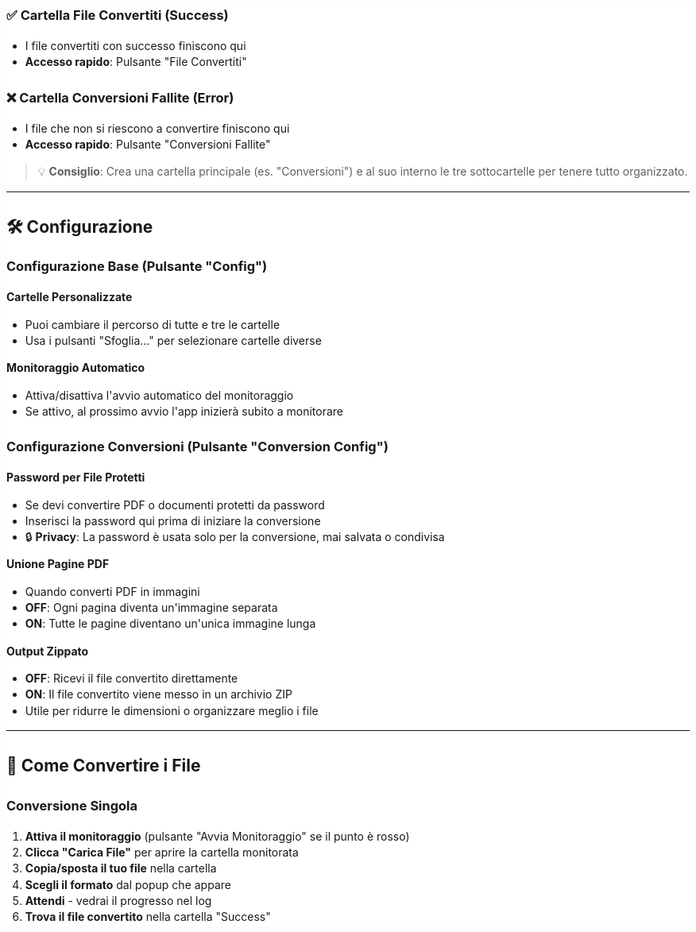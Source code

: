 ### ✅ Cartella File Convertiti (Success)  
- I file convertiti con successo finiscono qui
- **Accesso rapido**: Pulsante "File Convertiti"

### ❌ Cartella Conversioni Fallite (Error)
- I file che non si riescono a convertire finiscono qui
- **Accesso rapido**: Pulsante "Conversioni Fallite"

> 💡 **Consiglio**: Crea una cartella principale (es. "Conversioni") e al suo interno le tre sottocartelle per tenere tutto organizzato.

---

## 🛠️ Configurazione

### Configurazione Base (Pulsante "Config")

**Cartelle Personalizzate**
- Puoi cambiare il percorso di tutte e tre le cartelle
- Usa i pulsanti "Sfoglia..." per selezionare cartelle diverse

**Monitoraggio Automatico**
- Attiva/disattiva l'avvio automatico del monitoraggio
- Se attivo, al prossimo avvio l'app inizierà subito a monitorare

### Configurazione Conversioni (Pulsante "Conversion Config")

**Password per File Protetti**
- Se devi convertire PDF o documenti protetti da password
- Inserisci la password qui prima di iniziare la conversione
- 🔒 **Privacy**: La password è usata solo per la conversione, mai salvata o condivisa

**Unione Pagine PDF**
- Quando converti PDF in immagini
- **OFF**: Ogni pagina diventa un'immagine separata
- **ON**: Tutte le pagine diventano un'unica immagine lunga

**Output Zippato**
- **OFF**: Ricevi il file convertito direttamente
- **ON**: Il file convertito viene messo in un archivio ZIP
- Utile per ridurre le dimensioni o organizzare meglio i file

---

## 🔄 Come Convertire i File

### Conversione Singola
1. **Attiva il monitoraggio** (pulsante "Avvia Monitoraggio" se il punto è rosso)
2. **Clicca "Carica File"** per aprire la cartella monitorata
3. **Copia/sposta il tuo file** nella cartella
4. **Scegli il formato** dal popup che appare
5. **Attendi** - vedrai il progresso nel log
6. **Trova il file convertito** nella cartella "Success"
